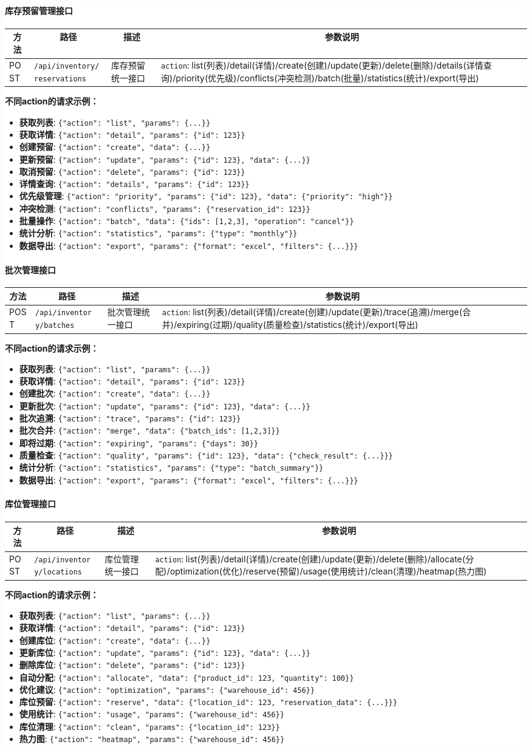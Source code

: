 #### 库存预留管理接口
| 方法 | 路径 | 描述 | 参数说明 |
|------|------|------|----------|
| POST | `/api/inventory/reservations` | 库存预留统一接口 | `action`: list(列表)/detail(详情)/create(创建)/update(更新)/delete(删除)/details(详情查询)/priority(优先级)/conflicts(冲突检测)/batch(批量)/statistics(统计)/export(导出) |

**不同action的请求示例：**
- **获取列表**: `{"action": "list", "params": {...}}`
- **获取详情**: `{"action": "detail", "params": {"id": 123}}`
- **创建预留**: `{"action": "create", "data": {...}}`
- **更新预留**: `{"action": "update", "params": {"id": 123}, "data": {...}}`
- **取消预留**: `{"action": "delete", "params": {"id": 123}}`
- **详情查询**: `{"action": "details", "params": {"id": 123}}`
- **优先级管理**: `{"action": "priority", "params": {"id": 123}, "data": {"priority": "high"}}`
- **冲突检测**: `{"action": "conflicts", "params": {"reservation_id": 123}}`
- **批量操作**: `{"action": "batch", "data": {"ids": [1,2,3], "operation": "cancel"}}`
- **统计分析**: `{"action": "statistics", "params": {"type": "monthly"}}`
- **数据导出**: `{"action": "export", "params": {"format": "excel", "filters": {...}}}`

#### 批次管理接口
| 方法 | 路径 | 描述 | 参数说明 |
|------|------|------|----------|
| POST | `/api/inventory/batches` | 批次管理统一接口 | `action`: list(列表)/detail(详情)/create(创建)/update(更新)/trace(追溯)/merge(合并)/expiring(过期)/quality(质量检查)/statistics(统计)/export(导出) |

**不同action的请求示例：**
- **获取列表**: `{"action": "list", "params": {...}}`
- **获取详情**: `{"action": "detail", "params": {"id": 123}}`
- **创建批次**: `{"action": "create", "data": {...}}`
- **更新批次**: `{"action": "update", "params": {"id": 123}, "data": {...}}`
- **批次追溯**: `{"action": "trace", "params": {"id": 123}}`
- **批次合并**: `{"action": "merge", "data": {"batch_ids": [1,2,3]}}`
- **即将过期**: `{"action": "expiring", "params": {"days": 30}}`
- **质量检查**: `{"action": "quality", "params": {"id": 123}, "data": {"check_result": {...}}}`
- **统计分析**: `{"action": "statistics", "params": {"type": "batch_summary"}}`
- **数据导出**: `{"action": "export", "params": {"format": "excel", "filters": {...}}}`

#### 库位管理接口
| 方法 | 路径 | 描述 | 参数说明 |
|------|------|------|----------|
| POST | `/api/inventory/locations` | 库位管理统一接口 | `action`: list(列表)/detail(详情)/create(创建)/update(更新)/delete(删除)/allocate(分配)/optimization(优化)/reserve(预留)/usage(使用统计)/clean(清理)/heatmap(热力图) |

**不同action的请求示例：**
- **获取列表**: `{"action": "list", "params": {...}}`
- **获取详情**: `{"action": "detail", "params": {"id": 123}}`
- **创建库位**: `{"action": "create", "data": {...}}`
- **更新库位**: `{"action": "update", "params": {"id": 123}, "data": {...}}`
- **删除库位**: `{"action": "delete", "params": {"id": 123}}`
- **自动分配**: `{"action": "allocate", "data": {"product_id": 123, "quantity": 100}}`
- **优化建议**: `{"action": "optimization", "params": {"warehouse_id": 456}}`
- **库位预留**: `{"action": "reserve", "data": {"location_id": 123, "reservation_data": {...}}}`
- **使用统计**: `{"action": "usage", "params": {"warehouse_id": 456}}`
- **库位清理**: `{"action": "clean", "params": {"location_id": 123}}`
- **热力图**: `{"action": "heatmap", "params": {"warehouse_id": 456}}`
